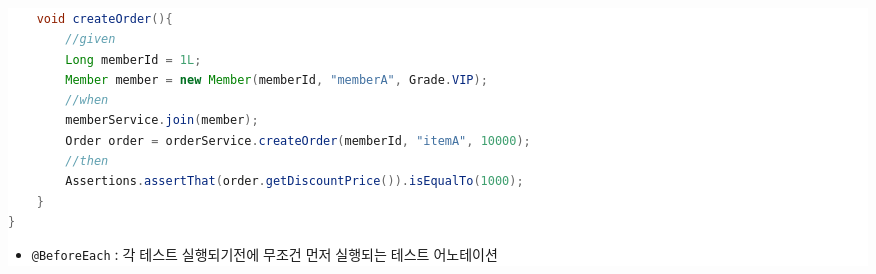 ```java
    void createOrder(){
        //given
        Long memberId = 1L;
        Member member = new Member(memberId, "memberA", Grade.VIP);
        //when
        memberService.join(member);
        Order order = orderService.createOrder(memberId, "itemA", 10000);
        //then
        Assertions.assertThat(order.getDiscountPrice()).isEqualTo(1000);
    }
}
```

- `@BeforeEach` : 각 테스트 실행되기전에 무조건 먼저 실행되는 테스트 어노테이션
